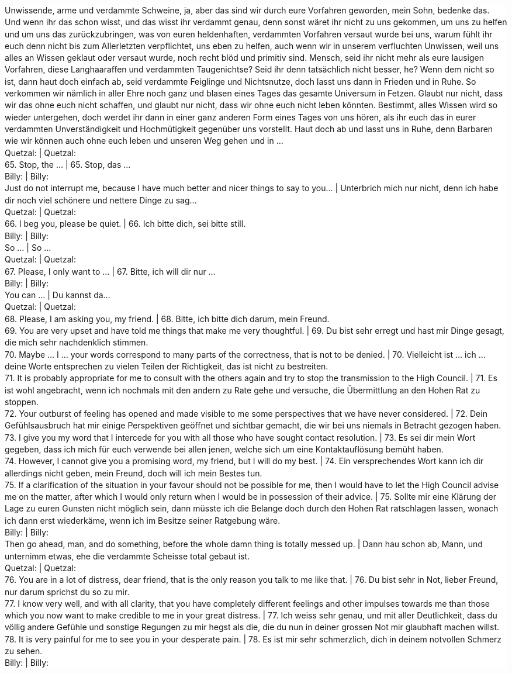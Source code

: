 Unwissende, arme und verdammte Schweine, ja, aber das sind wir durch eure Vorfahren geworden, mein Sohn, bedenke das. Und wenn ihr das schon wisst, und das wisst ihr verdammt genau, denn sonst wäret ihr nicht zu uns gekommen, um uns zu helfen und um uns das zurückzubringen, was von euren heldenhaften, verdammten Vorfahren versaut wurde bei uns, warum fühlt ihr euch denn nicht bis zum Allerletzten verpflichtet, uns eben zu helfen, auch wenn wir in unserem verfluchten Unwissen, weil uns alles an Wissen geklaut oder versaut wurde, noch recht blöd und primitiv sind. Mensch, seid ihr nicht mehr als eure lausigen Vorfahren, diese Langhaaraffen und verdammten Taugenichtse? Seid ihr denn tatsächlich nicht besser, he? Wenn dem nicht so ist, dann haut doch einfach ab, seid verdammte Feiglinge und Nichtsnutze, doch lasst uns dann in Frieden und in Ruhe. So verkommen wir nämlich in aller Ehre noch ganz und blasen eines Tages das gesamte Universum in Fetzen. Glaubt nur nicht, dass wir das ohne euch nicht schaffen, und glaubt nur nicht, dass wir ohne euch nicht leben könnten. Bestimmt, alles Wissen wird so wieder untergehen, doch werdet ihr dann in einer ganz anderen Form eines Tages von uns hören, als ihr euch das in eurer verdammten Unverständigkeit und Hochmütigkeit gegenüber uns vorsteIlt. Haut doch ab und lasst uns in Ruhe, denn Barbaren wie wir können auch ohne euch leben und unseren Weg gehen und in …   
Quetzal:  | Quetzal:   
65. Stop, the …  | 65. Stop, das …   
Billy:  | Billy:   
Just do not interrupt me, because I have much better and nicer things to say to you…  | Unterbrich mich nur nicht, denn ich habe dir noch viel schönere und nettere Dinge zu sag…   
Quetzal:  | Quetzal:   
66. I beg you, please be quiet.  | 66. Ich bitte dich, sei bitte still.   
Billy:  | Billy:   
So …  | So …   
Quetzal:  | Quetzal:   
67. Please, I only want to …  | 67. Bitte, ich will dir nur …   
Billy:  | Billy:   
You can …  | Du kannst da…   
Quetzal:  | Quetzal:   
68. Please, I am asking you, my friend.  | 68. Bitte, ich bitte dich darum, mein Freund.   
69. You are very upset and have told me things that make me very thoughtful.  | 69. Du bist sehr erregt und hast mir Dinge gesagt, die mich sehr nachdenklich stimmen.   
70. Maybe … I … your words correspond to many parts of the correctness, that is not to be denied.  | 70. Vielleicht ist … ich … deine Worte entsprechen zu vielen Teilen der Richtigkeit, das ist nicht zu bestreiten.   
71. It is probably appropriate for me to consult with the others again and try to stop the transmission to the High Council.  | 71. Es ist wohl angebracht, wenn ich nochmals mit den andern zu Rate gehe und versuche, die Übermittlung an den Hohen Rat zu stoppen.   
72. Your outburst of feeling has opened and made visible to me some perspectives that we have never considered.  | 72. Dein Gefühlsausbruch hat mir einige Perspektiven geöffnet und sichtbar gemacht, die wir bei uns niemals in Betracht gezogen haben.   
73. I give you my word that I intercede for you with all those who have sought contact resolution.  | 73. Es sei dir mein Wort gegeben, dass ich mich für euch verwende bei allen jenen, welche sich um eine Kontaktauflösung bemüht haben.   
74. However, I cannot give you a promising word, my friend, but I will do my best.  | 74. Ein versprechendes Wort kann ich dir allerdings nicht geben, mein Freund, doch will ich mein Bestes tun.   
75. If a clarification of the situation in your favour should not be possible for me, then I would have to let the High Council advise me on the matter, after which I would only return when I would be in possession of their advice.  | 75. Sollte mir eine Klärung der Lage zu euren Gunsten nicht möglich sein, dann müsste ich die Belange doch durch den Hohen Rat ratschlagen lassen, wonach ich dann erst wiederkäme, wenn ich im Besitze seiner Ratgebung wäre.   
Billy:  | Billy:   
Then go ahead, man, and do something, before the whole damn thing is totally messed up.  | Dann hau schon ab, Mann, und unternimm etwas, ehe die verdammte Scheisse total gebaut ist.   
Quetzal:  | Quetzal:   
76. You are in a lot of distress, dear friend, that is the only reason you talk to me like that.  | 76. Du bist sehr in Not, lieber Freund, nur darum sprichst du so zu mir.   
77. I know very well, and with all clarity, that you have completely different feelings and other impulses towards me than those which you now want to make credible to me in your great distress.  | 77. Ich weiss sehr genau, und mit aller Deutlichkeit, dass du völlig andere Gefühle und sonstige Regungen zu mir hegst als die, die du nun in deiner grossen Not mir glaubhaft machen willst.   
78. It is very painful for me to see you in your desperate pain.  | 78. Es ist mir sehr schmerzlich, dich in deinem notvollen Schmerz zu sehen.   
Billy:  | Billy:   